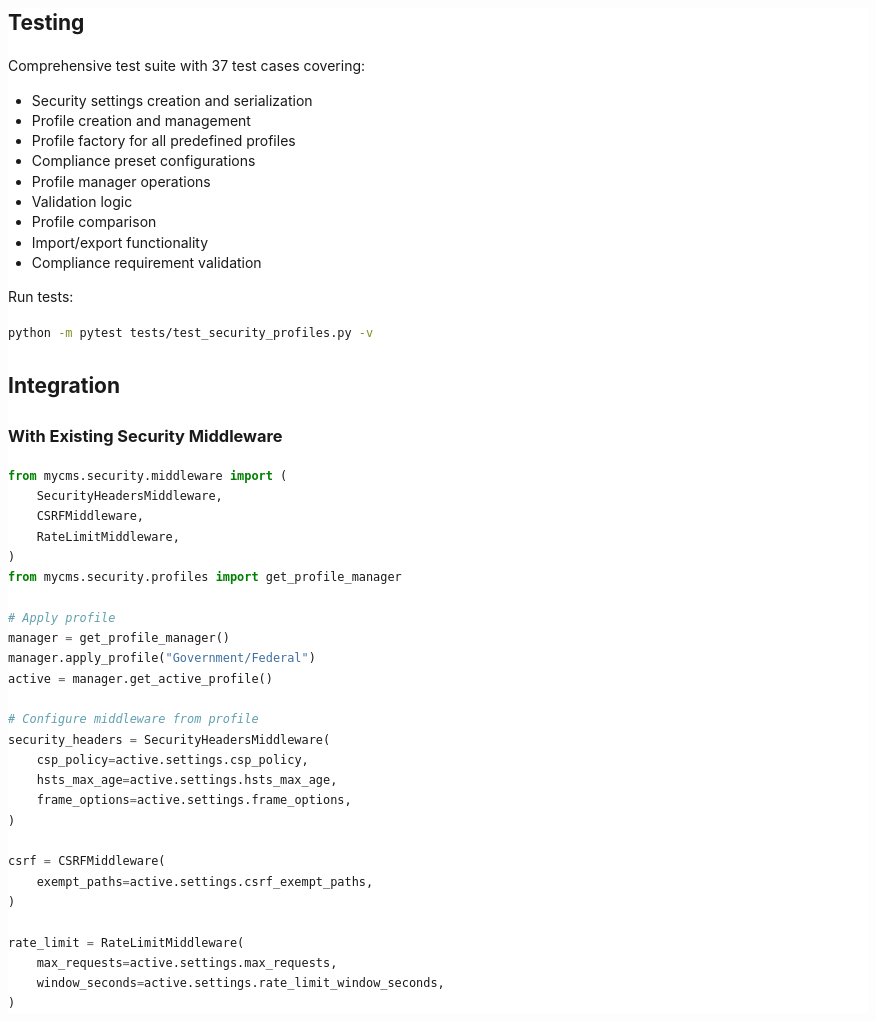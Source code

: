 ## Testing

Comprehensive test suite with 37 test cases covering:
- Security settings creation and serialization
- Profile creation and management
- Profile factory for all predefined profiles
- Compliance preset configurations
- Profile manager operations
- Validation logic
- Profile comparison
- Import/export functionality
- Compliance requirement validation

Run tests:
```bash
python -m pytest tests/test_security_profiles.py -v
```

## Integration

### With Existing Security Middleware

```python
from mycms.security.middleware import (
    SecurityHeadersMiddleware,
    CSRFMiddleware,
    RateLimitMiddleware,
)
from mycms.security.profiles import get_profile_manager

# Apply profile
manager = get_profile_manager()
manager.apply_profile("Government/Federal")
active = manager.get_active_profile()

# Configure middleware from profile
security_headers = SecurityHeadersMiddleware(
    csp_policy=active.settings.csp_policy,
    hsts_max_age=active.settings.hsts_max_age,
    frame_options=active.settings.frame_options,
)

csrf = CSRFMiddleware(
    exempt_paths=active.settings.csrf_exempt_paths,
)

rate_limit = RateLimitMiddleware(
    max_requests=active.settings.max_requests,
    window_seconds=active.settings.rate_limit_window_seconds,
)
```
